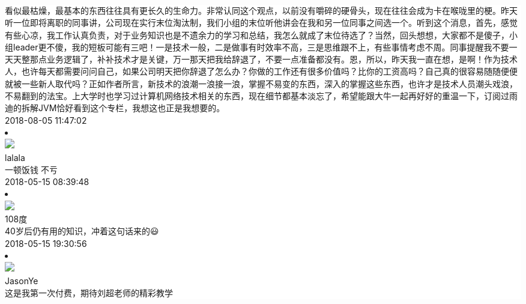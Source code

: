   </div>
  <div class="_2_QraFYR_0">看似最枯燥，最基本的东西往往具有更长久的生命力。非常认同这个观点，以前没有嚼碎的硬骨头，现在往往会成为卡在喉咙里的梗。昨天听一位即将离职的同事讲，公司现在实行末位淘汰制，我们小组的末位听他讲会在我和另一位同事之间选一个。听到这个消息，首先，感觉有些心凉，我工作认真负责，对于业务知识也是不遗余力的学习和总结，我怎么就成了末位待选了？当然，回头想想，大家都不是傻子，小组leader更不傻，我的短板可能有三吧！一是技术一般，二是做事有时效率不高，三是思维跟不上，有些事情考虑不周。同事提醒我不要一天天整那点业务逻辑了，补补技术才是关键，万一那天把我给辞退了，不要一点准备都没有。恩，所以，昨天我一直在想，是啊！作为技术人，也许每天都需要问问自己，如果公司明天把你辞退了怎么办？你做的工作还有很多价值吗？比你的工资高吗？自己真的很容易随随便便就被一些新人取代吗？正如作者所言，新技术的浪潮一浪接一浪，掌握不易变的东西，深入的掌握这些东西，也许才是技术人员潮头戏浪，不易翻到的法宝。上大学时也学习过计算机网络技术相关的东西，现在细节都基本淡忘了，希望能跟大牛一起再好好的重温一下，订阅过雨迪的拆解JVM恰好看到这个专栏，我想这也正是我想要的。</div>
  <div class="_10o3OAxT_0">
    
  </div>
  <div class="_3klNVc4Z_0">
    <div class="_3Hkula0k_0">2018-08-05 11:47:02</div>
  </div>
</div>
</div>
</li>
<li>
<div class="_2sjJGcOH_0"><img src="https://static001.geekbang.org/account/avatar/00/11/41/6b/6c0c0f29.jpg"
  class="_3FLYR4bF_0">
<div class="_36ChpWj4_0">
  <div class="_2zFoi7sd_0"><span>lalala</span>
  </div>
  <div class="_2_QraFYR_0">一顿饭钱  不亏</div>
  <div class="_10o3OAxT_0">
    
  </div>
  <div class="_3klNVc4Z_0">
    <div class="_3Hkula0k_0">2018-05-15 08:39:48</div>
  </div>
</div>
</div>
</li>
<li>
<div class="_2sjJGcOH_0"><img src="https://static001.geekbang.org/account/avatar/00/0f/7c/e0/acbca24e.jpg"
  class="_3FLYR4bF_0">
<div class="_36ChpWj4_0">
  <div class="_2zFoi7sd_0"><span>108度</span>
  </div>
  <div class="_2_QraFYR_0">40岁后仍有用的知识，冲着这句话来的😃</div>
  <div class="_10o3OAxT_0">
    
  </div>
  <div class="_3klNVc4Z_0">
    <div class="_3Hkula0k_0">2018-05-15 19:30:56</div>
  </div>
</div>
</div>
</li>
<li>
<div class="_2sjJGcOH_0"><img src="https://static001.geekbang.org/account/avatar/00/11/44/28/948cab86.jpg"
  class="_3FLYR4bF_0">
<div class="_36ChpWj4_0">
  <div class="_2zFoi7sd_0"><span>JasonYe</span>
  </div>
  <div class="_2_QraFYR_0">这是我第一次付费，期待刘超老师的精彩教学</div>
  <div class="_10o3OAxT_0">
    